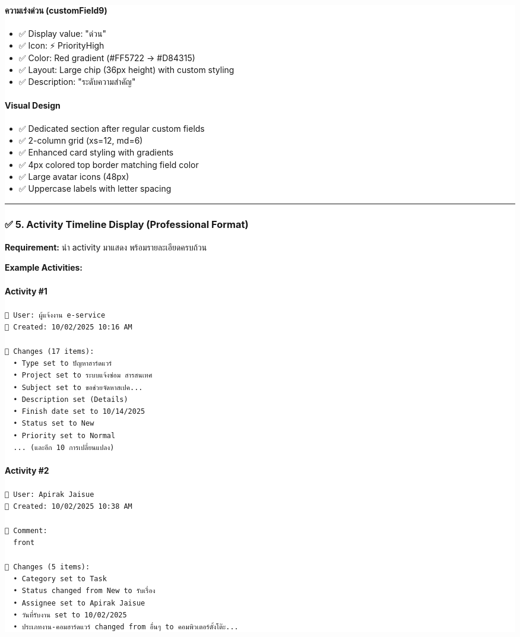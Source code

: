 #### **ความเร่งด่วน (customField9)**
- ✅ Display value: "ด่วน"
- ✅ Icon: ⚡ PriorityHigh
- ✅ Color: Red gradient (#FF5722 → #D84315)
- ✅ Layout: Large chip (36px height) with custom styling
- ✅ Description: "ระดับความสำคัญ"

#### **Visual Design**
- ✅ Dedicated section after regular custom fields
- ✅ 2-column grid (xs=12, md=6)
- ✅ Enhanced card styling with gradients
- ✅ 4px colored top border matching field color
- ✅ Large avatar icons (48px)
- ✅ Uppercase labels with letter spacing

---

### ✅ 5. Activity Timeline Display (Professional Format)
**Requirement:** นำ activity มาแสดง พร้อมรายละเอียดครบถ้วน

**Example Activities:**

#### **Activity #1**
```
👤 User: ผู้แจ้งงาน e-service
📅 Created: 10/02/2025 10:16 AM

🔄 Changes (17 items):
  • Type set to ปัญหาฮาร์ดแวร์
  • Project set to ระบบแจ้งซ่อม สารสนเทศ
  • Subject set to ขอช่วยจัดหาสเปค...
  • Description set (Details)
  • Finish date set to 10/14/2025
  • Status set to New
  • Priority set to Normal
  ... (และอีก 10 การเปลี่ยนแปลง)
```

#### **Activity #2**
```
👤 User: Apirak Jaisue
📅 Created: 10/02/2025 10:38 AM

💬 Comment:
  front

🔄 Changes (5 items):
  • Category set to Task
  • Status changed from New to รับเรื่อง
  • Assignee set to Apirak Jaisue
  • วันที่รับงาน set to 10/02/2025
  • ประเภทงาน-คอมฮาร์ดแวร์ changed from อื่นๆ to คอมพิวเตอร์ตั้งโต๊ะ...
```
